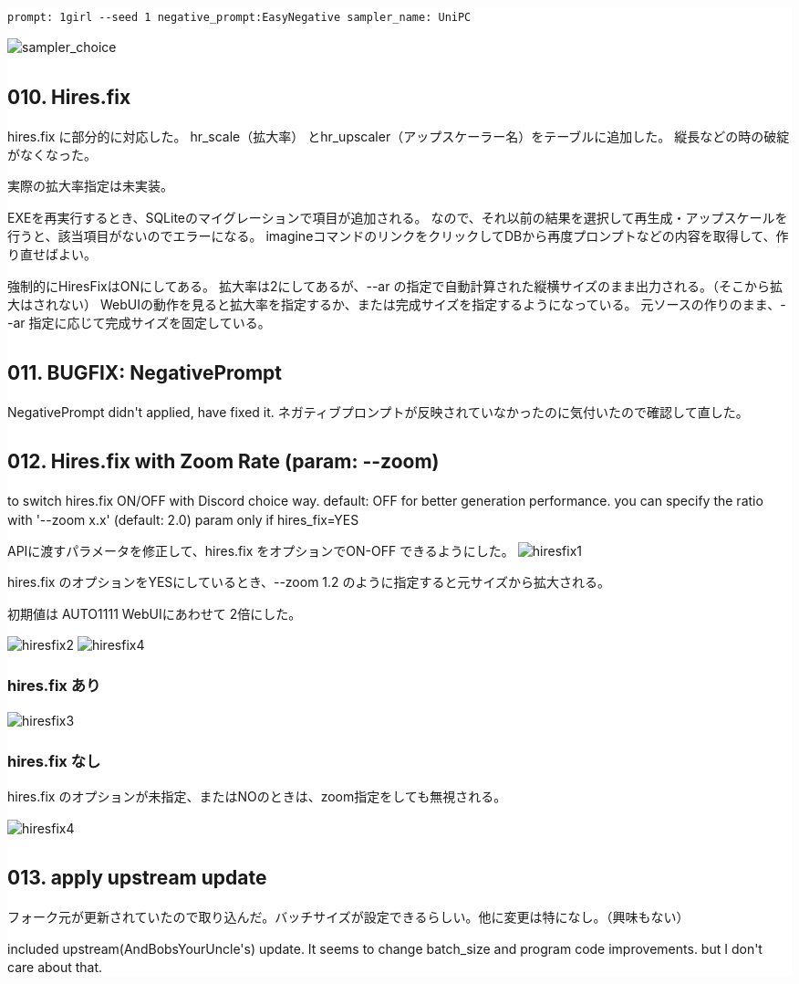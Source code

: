 ` prompt: 1girl --seed 1 negative_prompt:EasyNegative sampler_name: UniPC `

![sampler_choice](/document/009_sampler_UniPC.png?raw=true)

## 010. Hires.fix
hires.fix に部分的に対応した。
hr_scale（拡大率） とhr_upscaler（アップスケーラー名）をテーブルに追加した。
縦長などの時の破綻がなくなった。

実際の拡大率指定は未実装。

EXEを再実行するとき、SQLiteのマイグレーションで項目が追加される。
なので、それ以前の結果を選択して再生成・アップスケールを行うと、該当項目がないのでエラーになる。
imagineコマンドのリンクをクリックしてDBから再度プロンプトなどの内容を取得して、作り直せばよい。

強制的にHiresFixはONにしてある。
拡大率は2にしてあるが、--ar の指定で自動計算された縦横サイズのまま出力される。（そこから拡大はされない）
WebUIの動作を見ると拡大率を指定するか、または完成サイズを指定するようになっている。
元ソースの作りのまま、--ar 指定に応じて完成サイズを固定している。

## 011. BUGFIX: NegativePrompt
NegativePrompt didn't applied, have fixed it.
ネガティブプロンプトが反映されていなかったのに気付いたので確認して直した。


## 012. Hires.fix with Zoom Rate (param: --zoom)
to switch hires.fix ON/OFF with Discord choice way. default: OFF for better generation performance.
you can specify the ratio with '--zoom x.x' (default: 2.0) param only if hires_fix=YES

APIに渡すパラメータを修正して、hires.fix をオプションでON-OFF できるようにした。
![hiresfix1](/document/012_hiresfix1.png?raw=true)

hires.fix のオプションをYESにしているとき、--zoom 1.2 のように指定すると元サイズから拡大される。

初期値は AUTO1111 WebUIにあわせて 2倍にした。

![hiresfix2](/document/012_hiresfix2.png?raw=true)
![hiresfix4](/document/imagine_20230624195929.jpg)

### hires.fix あり

![hiresfix3](/document/012_hiresfix3.png?raw=true)

### hires.fix なし
hires.fix のオプションが未指定、またはNOのときは、zoom指定をしても無視される。

![hiresfix4](/document/012_hiresfix4.png?raw=true)


## 013. apply upstream update
フォーク元が更新されていたので取り込んだ。バッチサイズが設定できるらしい。他に変更は特になし。（興味もない）

included upstream(AndBobsYourUncle's) update. It seems to change batch_size and program code improvements.
but I don't care about that.

